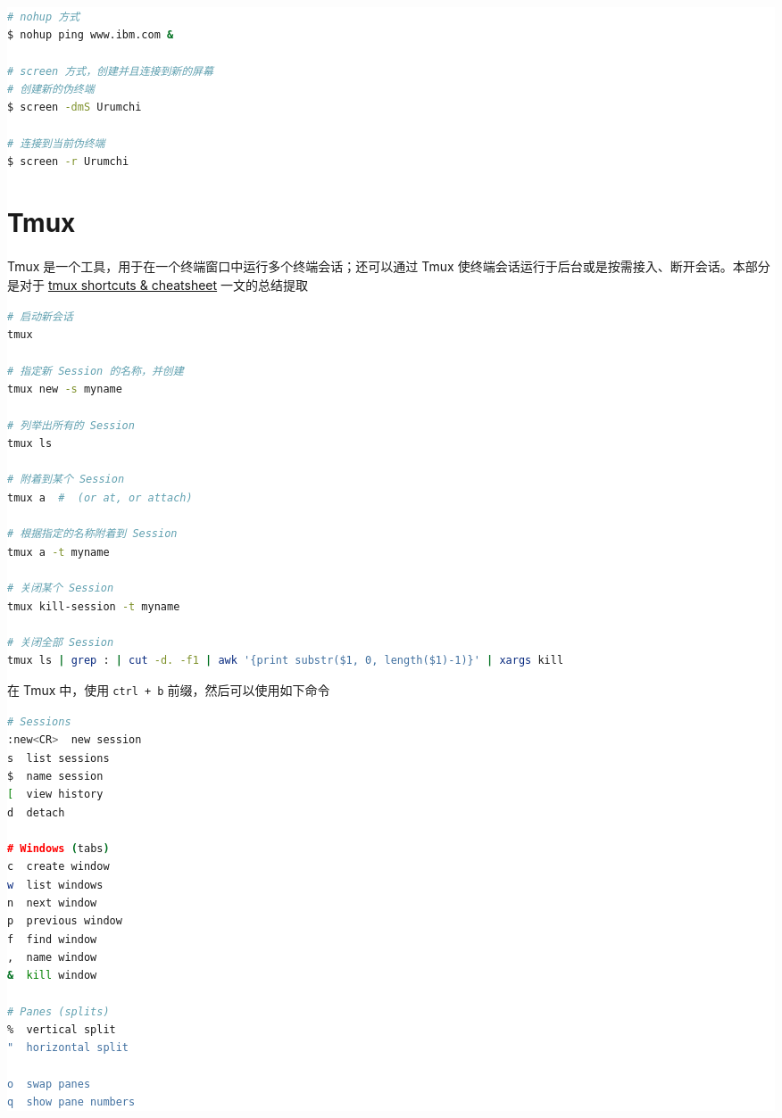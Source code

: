```sh
# nohup 方式
$ nohup ping www.ibm.com &

# screen 方式，创建并且连接到新的屏幕
# 创建新的伪终端
$ screen -dmS Urumchi

# 连接到当前伪终端
$ screen -r Urumchi
```

# Tmux

Tmux 是一个工具，用于在一个终端窗口中运行多个终端会话；还可以通过 Tmux 使终端会话运行于后台或是按需接入、断开会话。本部分是对于 [tmux shortcuts & cheatsheet](https://parg.co/UrT) 一文的总结提取

```sh
# 启动新会话
tmux

# 指定新 Session 的名称，并创建
tmux new -s myname

# 列举出所有的 Session
tmux ls

# 附着到某个 Session
tmux a  #  (or at, or attach)

# 根据指定的名称附着到 Session
tmux a -t myname

# 关闭某个 Session
tmux kill-session -t myname

# 关闭全部 Session
tmux ls | grep : | cut -d. -f1 | awk '{print substr($1, 0, length($1)-1)}' | xargs kill
```

在 Tmux 中，使用 `ctrl + b` 前缀，然后可以使用如下命令

```sh
# Sessions
:new<CR>  new session
s  list sessions
$  name session
[  view history
d  detach

# Windows (tabs)
c  create window
w  list windows
n  next window
p  previous window
f  find window
,  name window
&  kill window

# Panes (splits)
%  vertical split
"  horizontal split

o  swap panes
q  show pane numbers
```